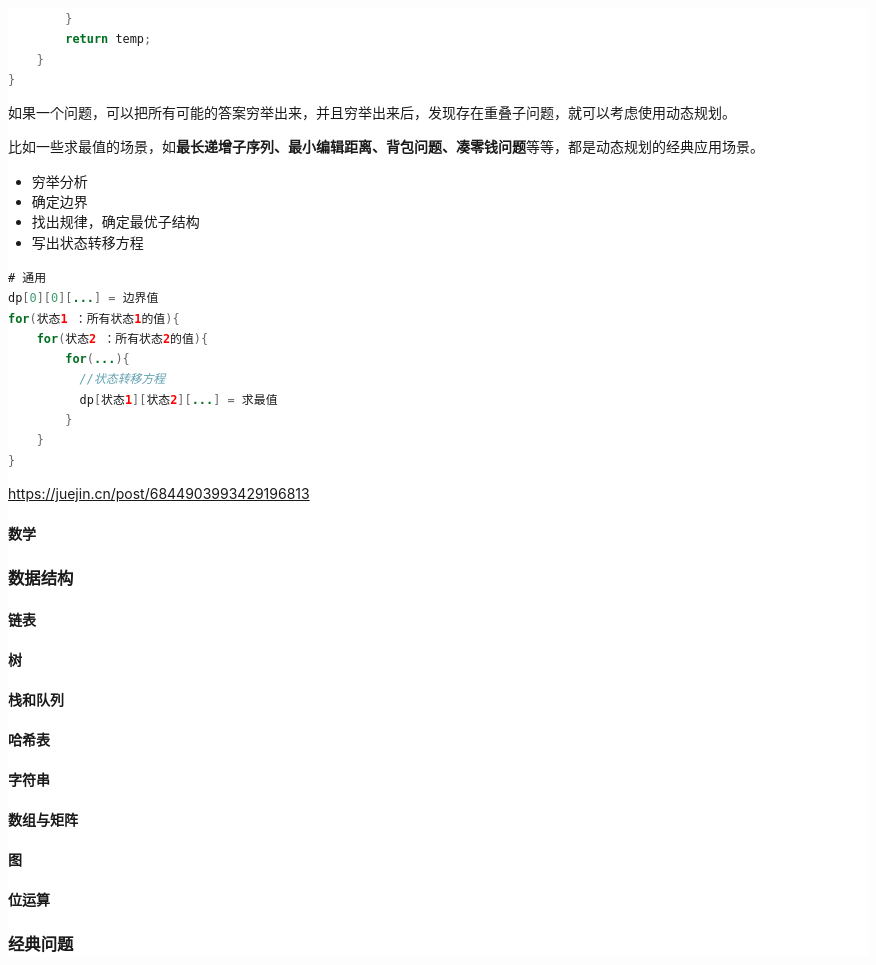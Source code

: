 ```java
        }
        return temp;
    }
}
```

如果一个问题，可以把所有可能的答案穷举出来，并且穷举出来后，发现存在重叠子问题，就可以考虑使用动态规划。

比如一些求最值的场景，如**最长递增子序列、最小编辑距离、背包问题、凑零钱问题**等等，都是动态规划的经典应用场景。

- 穷举分析
- 确定边界
- 找出规律，确定最优子结构
- 写出状态转移方程

```java
# 通用
dp[0][0][...] = 边界值
for(状态1 ：所有状态1的值){
    for(状态2 ：所有状态2的值){
        for(...){
          //状态转移方程
          dp[状态1][状态2][...] = 求最值
        }
    }
}
```

https://juejin.cn/post/6844903993429196813





















#### 数学

### 数据结构

#### 链表

#### 树

#### 栈和队列

#### 哈希表

#### 字符串

#### 数组与矩阵

#### 图

#### 位运算

### 经典问题
